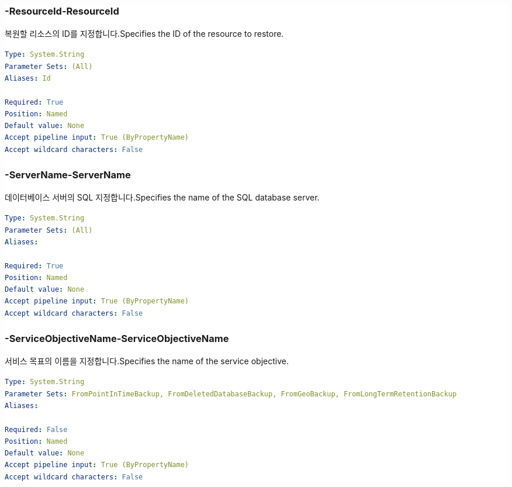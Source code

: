 ### <span data-ttu-id="2f8b2-180">-ResourceId</span><span class="sxs-lookup"><span data-stu-id="2f8b2-180">-ResourceId</span></span>
<span data-ttu-id="2f8b2-181">복원할 리소스의 ID를 지정합니다.</span><span class="sxs-lookup"><span data-stu-id="2f8b2-181">Specifies the ID of the resource to restore.</span></span>

```yaml
Type: System.String
Parameter Sets: (All)
Aliases: Id

Required: True
Position: Named
Default value: None
Accept pipeline input: True (ByPropertyName)
Accept wildcard characters: False
```

### <span data-ttu-id="2f8b2-182">-ServerName</span><span class="sxs-lookup"><span data-stu-id="2f8b2-182">-ServerName</span></span>
<span data-ttu-id="2f8b2-183">데이터베이스 서버의 SQL 지정합니다.</span><span class="sxs-lookup"><span data-stu-id="2f8b2-183">Specifies the name of the SQL database server.</span></span>

```yaml
Type: System.String
Parameter Sets: (All)
Aliases:

Required: True
Position: Named
Default value: None
Accept pipeline input: True (ByPropertyName)
Accept wildcard characters: False
```

### <span data-ttu-id="2f8b2-184">-ServiceObjectiveName</span><span class="sxs-lookup"><span data-stu-id="2f8b2-184">-ServiceObjectiveName</span></span>
<span data-ttu-id="2f8b2-185">서비스 목표의 이름을 지정합니다.</span><span class="sxs-lookup"><span data-stu-id="2f8b2-185">Specifies the name of the service objective.</span></span>

```yaml
Type: System.String
Parameter Sets: FromPointInTimeBackup, FromDeletedDatabaseBackup, FromGeoBackup, FromLongTermRetentionBackup
Aliases:

Required: False
Position: Named
Default value: None
Accept pipeline input: True (ByPropertyName)
Accept wildcard characters: False
```
